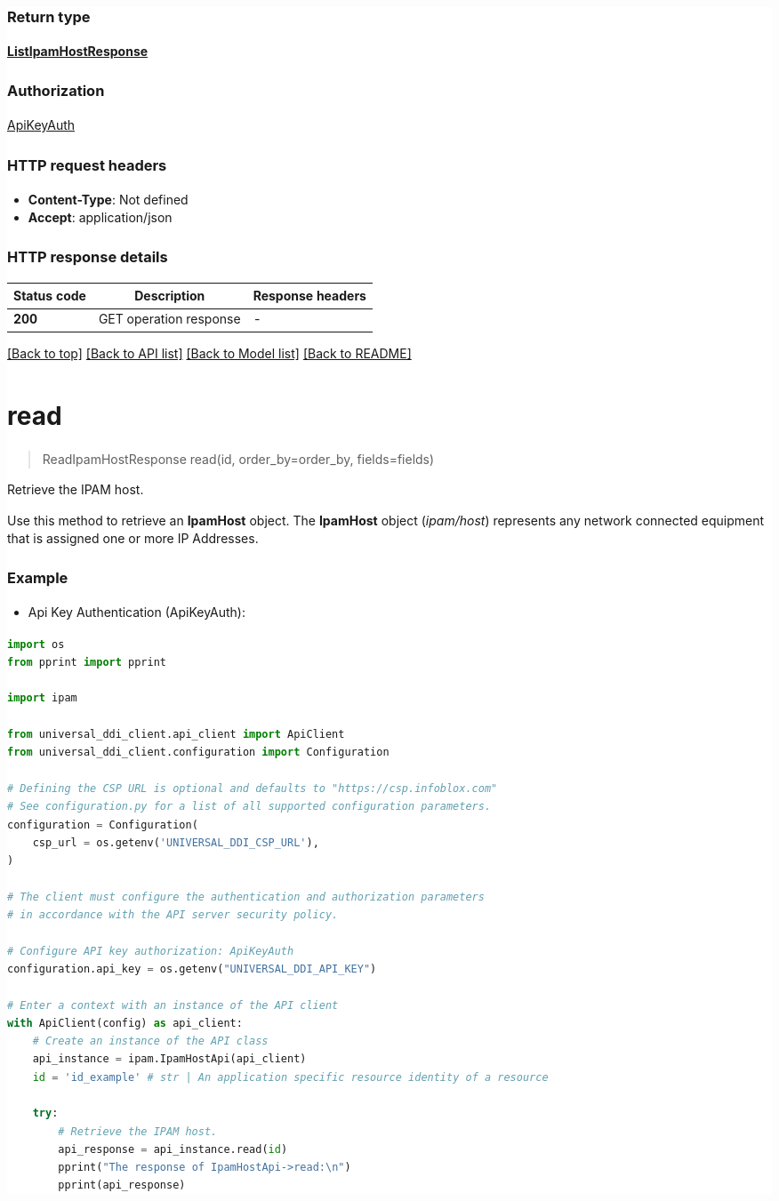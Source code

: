 ### Return type

[**ListIpamHostResponse**](ListIpamHostResponse.md)

### Authorization

[ApiKeyAuth](../README.md#ApiKeyAuth)

### HTTP request headers

 - **Content-Type**: Not defined
 - **Accept**: application/json

### HTTP response details

| Status code | Description | Response headers |
|-------------|-------------|------------------|
**200** | GET operation response |  -  |

[[Back to top]](#) [[Back to API list]](../README.md#documentation-for-api-endpoints) [[Back to Model list]](../README.md#documentation-for-models) [[Back to README]](../README.md)

# **read**
> ReadIpamHostResponse read(id, order_by=order_by, fields=fields)

Retrieve the IPAM host.

Use this method to retrieve an __IpamHost__ object. The __IpamHost__ object (_ipam/host_) represents any network connected equipment that is assigned one or more IP Addresses.

### Example

* Api Key Authentication (ApiKeyAuth):
```python
import os
from pprint import pprint

import ipam

from universal_ddi_client.api_client import ApiClient
from universal_ddi_client.configuration import Configuration

# Defining the CSP URL is optional and defaults to "https://csp.infoblox.com"
# See configuration.py for a list of all supported configuration parameters.
configuration = Configuration(
    csp_url = os.getenv('UNIVERSAL_DDI_CSP_URL'),
)

# The client must configure the authentication and authorization parameters
# in accordance with the API server security policy.

# Configure API key authorization: ApiKeyAuth
configuration.api_key = os.getenv("UNIVERSAL_DDI_API_KEY")

# Enter a context with an instance of the API client
with ApiClient(config) as api_client:
    # Create an instance of the API class
    api_instance = ipam.IpamHostApi(api_client)
    id = 'id_example' # str | An application specific resource identity of a resource

    try:
        # Retrieve the IPAM host.
        api_response = api_instance.read(id)
        pprint("The response of IpamHostApi->read:\n")
        pprint(api_response)
```